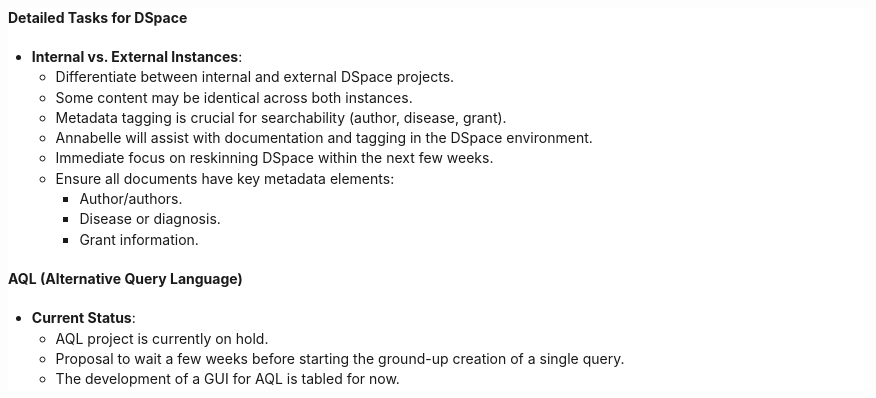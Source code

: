 #### Detailed Tasks for DSpace

- **Internal vs. External Instances**:
  - Differentiate between internal and external DSpace projects.
  - Some content may be identical across both instances.
  - Metadata tagging is crucial for searchability (author, disease, grant).
  - Annabelle will assist with documentation and tagging in the DSpace environment.
  - Immediate focus on reskinning DSpace within the next few weeks.
  - Ensure all documents have key metadata elements:
    - Author/authors.
    - Disease or diagnosis.
    - Grant information.

#### AQL (Alternative Query Language)

- **Current Status**:
  - AQL project is currently on hold.
  - Proposal to wait a few weeks before starting the ground-up creation of a single query.
  - The development of a GUI for AQL is tabled for now.

